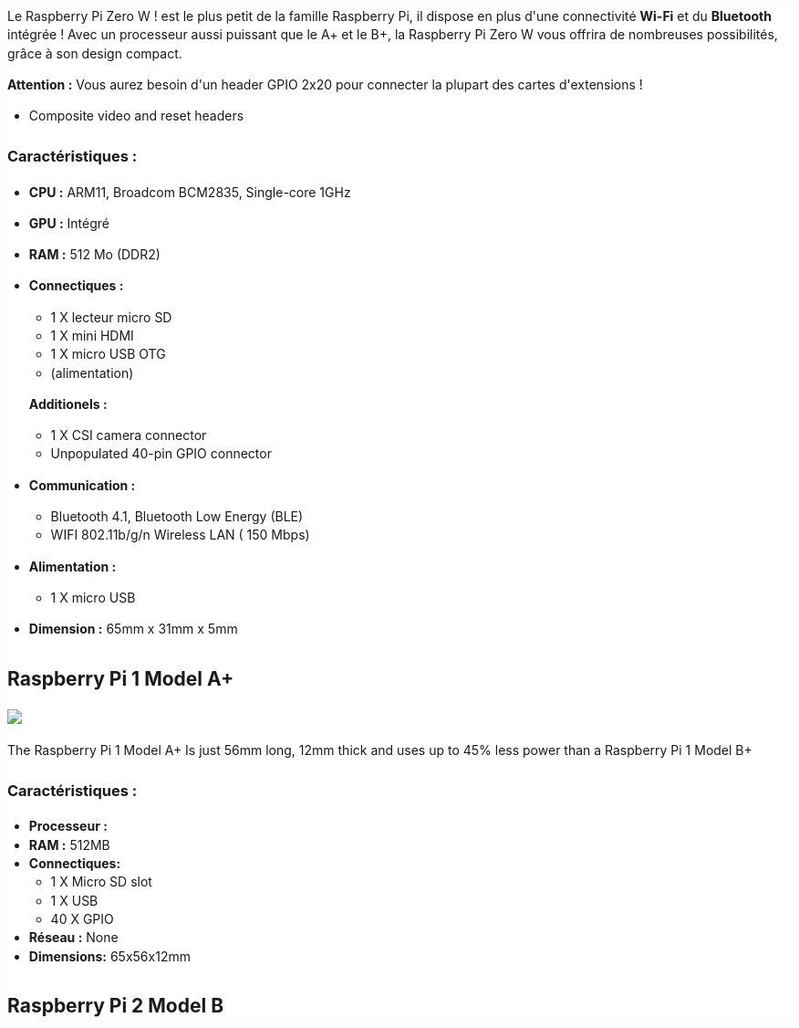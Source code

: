 Le Raspberry Pi Zero W ! est le plus petit de la famille Raspberry Pi, il dispose en plus d'une connectivité **Wi-Fi** et du **Bluetooth** intégrée ! Avec un processeur aussi puissant que le A+ et le B+, la Raspberry Pi Zero W vous offrira de nombreuses possibilités, grâce à son design compact.

**Attention :** Vous aurez besoin d'un header GPIO 2x20 pour connecter la plupart des cartes d'extensions !

* Composite video and reset headers

### Caractéristiques : <a id="caracteristiques-1"></a>

* **CPU :** ARM11, Broadcom BCM2835, Single-core 1GHz
* **GPU :** Intégré
* **RAM :** 512 Mo \(DDR2\)
* **Connectiques :**

  * 1 X lecteur micro SD
  * 1 X mini HDMI
  * 1 X micro USB OTG
  *  \(alimentation\)

  **Additionels :**

  * 1 X CSI camera connector
  * Unpopulated 40-pin GPIO connector

* **Communication :**
  * Bluetooth 4.1, Bluetooth Low Energy \(BLE\)
  * WIFI 802.11b/g/n Wireless LAN \( 150 Mbps\)
* **Alimentation :**
  * 1 X micro USB
* **Dimension :** 65mm x 31mm x 5mm

## Raspberry Pi **1 Model A+** <a id="raspberry-pi-1-model-a"></a>

![](https://gblobscdn.gitbook.com/assets%2F-LdKWTKrrUvJVmGP83hw%2F-Lz-NpymYncfxI0p5OP_%2F-Lz-PMN_L5_VgAGgkVG1%2Fpi1.jpg?alt=media&token=05ca75a2-5b22-45a2-845c-59e3dc7fc754)

The Raspberry Pi 1 Model A+ Is just 56mm long, 12mm thick and uses up to 45% less power than a Raspberry Pi 1 Model B+

### Caractéristiques : <a id="caracteristiques-2"></a>

* **Processeur :**
* **RAM :** 512MB
* **Connectiques:**
  * 1 X Micro SD slot
  * 1 X USB
  * 40 X GPIO
* **Réseau :** None
* **Dimensions:** 65x56x12mm

## Raspberry Pi **2 Model B** <a id="raspberry-pi-2-model-b"></a>
